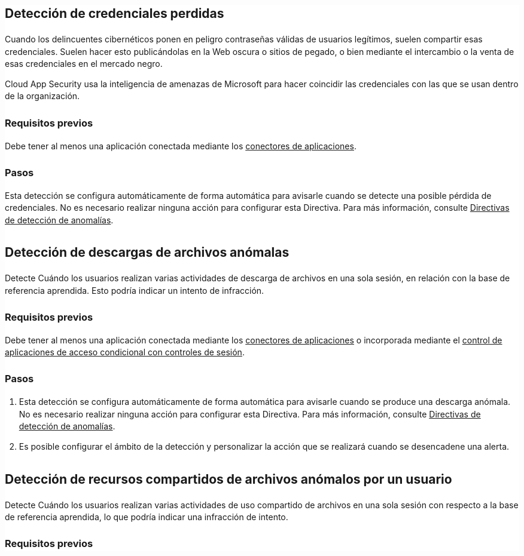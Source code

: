 ## <a name="detect-leaked-credentials"></a>Detección de credenciales perdidas

Cuando los delincuentes cibernéticos ponen en peligro contraseñas válidas de usuarios legítimos, suelen compartir esas credenciales. Suelen hacer esto publicándolas en la Web oscura o sitios de pegado, o bien mediante el intercambio o la venta de esas credenciales en el mercado negro.

Cloud App Security usa la inteligencia de amenazas de Microsoft para hacer coincidir las credenciales con las que se usan dentro de la organización.

### <a name="prerequisites"></a>Requisitos previos

Debe tener al menos una aplicación conectada mediante los [conectores de aplicaciones](enable-instant-visibility-protection-and-governance-actions-for-your-apps.md).

### <a name="steps"></a>Pasos

Esta detección se configura automáticamente de forma automática para avisarle cuando se detecte una posible pérdida de credenciales. No es necesario realizar ninguna acción para configurar esta Directiva. Para más información, consulte [Directivas de detección de anomalías](anomaly-detection-policy.md).

## <a name="detect-anomalous-file-downloads"></a>Detección de descargas de archivos anómalas

Detecte Cuándo los usuarios realizan varias actividades de descarga de archivos en una sola sesión, en relación con la base de referencia aprendida. Esto podría indicar un intento de infracción.

### <a name="prerequisites"></a>Requisitos previos

Debe tener al menos una aplicación conectada mediante los [conectores de aplicaciones](enable-instant-visibility-protection-and-governance-actions-for-your-apps.md) o incorporada mediante el [control de aplicaciones de acceso condicional con controles de sesión](proxy-deployment-aad.md).

### <a name="steps"></a>Pasos

1. Esta detección se configura automáticamente de forma automática para avisarle cuando se produce una descarga anómala. No es necesario realizar ninguna acción para configurar esta Directiva. Para más información, consulte [Directivas de detección de anomalías](anomaly-detection-policy.md).

2. Es posible configurar el ámbito de la detección y personalizar la acción que se realizará cuando se desencadene una alerta.

## <a name="detect-anomalous-file-shares-by-a-user"></a>Detección de recursos compartidos de archivos anómalos por un usuario

Detecte Cuándo los usuarios realizan varias actividades de uso compartido de archivos en una sola sesión con respecto a la base de referencia aprendida, lo que podría indicar una infracción de intento.

### <a name="prerequisites"></a>Requisitos previos
